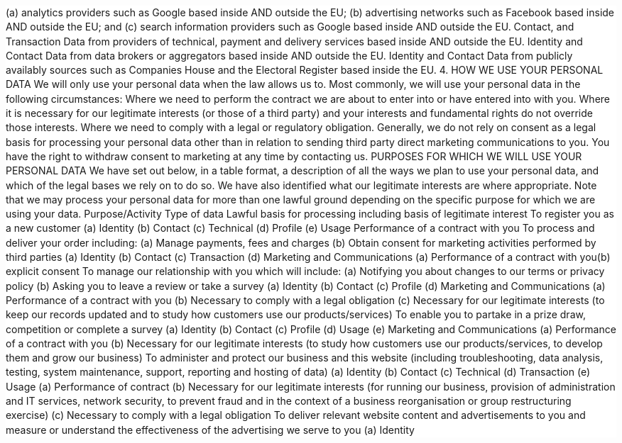 (a) analytics providers such as Google based inside AND outside the EU;
(b) advertising networks such as Facebook based inside AND outside the EU; and
(c) search information providers such as Google based inside AND outside the EU.
Contact, and Transaction Data from providers of technical, payment and delivery services based inside AND outside the EU.
Identity and Contact Data from data brokers or aggregators based inside AND outside the EU.
Identity and Contact Data from publicly availably sources such as Companies House and the Electoral Register based inside the EU.
4. HOW WE USE YOUR PERSONAL DATA
We will only use your personal data when the law allows us to. Most commonly, we will use your personal data in the following circumstances:
Where we need to perform the contract we are about to enter into or have entered into with you.
Where it is necessary for our legitimate interests (or those of a third party) and your interests and fundamental rights do not override those interests.
Where we need to comply with a legal or regulatory obligation.
Generally, we do not rely on consent as a legal basis for processing your personal data other than in relation to sending third party direct marketing communications to you. You have the right to withdraw consent to marketing at any time by contacting us.
PURPOSES FOR WHICH WE WILL USE YOUR PERSONAL DATA
We have set out below, in a table format, a description of all the ways we plan to use your personal data, and which of the legal bases we rely on to do so. We have also identified what our legitimate interests are where appropriate.
Note that we may process your personal data for more than one lawful ground depending on the specific purpose for which we are using your data.
Purpose/Activity Type of data Lawful basis for processing including basis of legitimate interest
To register you as a new customer (a) Identity
(b) Contact
(c) Technical
(d) Profile
(e) Usage Performance of a contract with you
To process and deliver your order including:
(a) Manage payments, fees and charges
(b) Obtain consent for marketing activities performed by third parties (a) Identity
(b) Contact
(c) Transaction
(d) Marketing and Communications (a) Performance of a contract with you(b) explicit consent
To manage our relationship with you which will include:
(a) Notifying you about changes to our terms or privacy policy
(b) Asking you to leave a review or take a survey (a) Identity
(b) Contact
(c) Profile
(d) Marketing and Communications (a) Performance of a contract with you
(b) Necessary to comply with a legal obligation
(c) Necessary for our legitimate interests (to keep our records updated and to study how customers use our products/services)
To enable you to partake in a prize draw, competition or complete a survey (a) Identity
(b) Contact
(c) Profile
(d) Usage
(e) Marketing and Communications (a) Performance of a contract with you
(b) Necessary for our legitimate interests (to study how customers use our products/services, to develop them and grow our business)
To administer and protect our business and this website (including troubleshooting, data analysis, testing, system maintenance, support, reporting and hosting of data) (a) Identity
(b) Contact
(c) Technical
(d) Transaction
(e) Usage (a) Performance of contract
(b) Necessary for our legitimate interests (for running our business, provision of administration and IT services, network security, to prevent fraud and in the context of a business reorganisation or group restructuring exercise)
(c) Necessary to comply with a legal obligation
To deliver relevant website content and advertisements to you and measure or understand the effectiveness of the advertising we serve to you (a) Identity